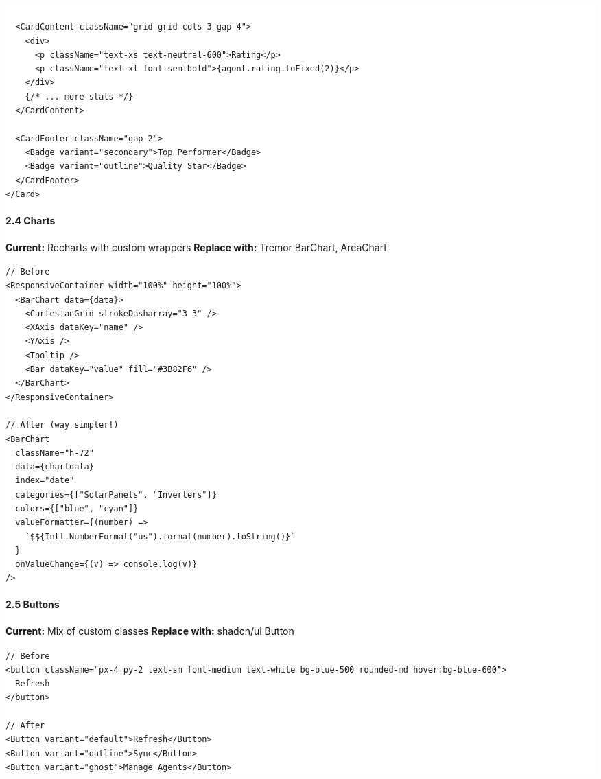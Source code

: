 ```tsx
  
  <CardContent className="grid grid-cols-3 gap-4">
    <div>
      <p className="text-xs text-neutral-600">Rating</p>
      <p className="text-xl font-semibold">{agent.rating.toFixed(2)}</p>
    </div>
    {/* ... more stats */}
  </CardContent>
  
  <CardFooter className="gap-2">
    <Badge variant="secondary">Top Performer</Badge>
    <Badge variant="outline">Quality Star</Badge>
  </CardFooter>
</Card>
```

#### 2.4 Charts
**Current:** Recharts with custom wrappers
**Replace with:** Tremor BarChart, AreaChart

```tsx
// Before
<ResponsiveContainer width="100%" height="100%">
  <BarChart data={data}>
    <CartesianGrid strokeDasharray="3 3" />
    <XAxis dataKey="name" />
    <YAxis />
    <Tooltip />
    <Bar dataKey="value" fill="#3B82F6" />
  </BarChart>
</ResponsiveContainer>

// After (way simpler!)
<BarChart
  className="h-72"
  data={chartdata}
  index="date"
  categories={["SolarPanels", "Inverters"]}
  colors={["blue", "cyan"]}
  valueFormatter={(number) => 
    `$${Intl.NumberFormat("us").format(number).toString()}`
  }
  onValueChange={(v) => console.log(v)}
/>
```

#### 2.5 Buttons
**Current:** Mix of custom classes
**Replace with:** shadcn/ui Button

```tsx
// Before
<button className="px-4 py-2 text-sm font-medium text-white bg-blue-500 rounded-md hover:bg-blue-600">
  Refresh
</button>

// After
<Button variant="default">Refresh</Button>
<Button variant="outline">Sync</Button>
<Button variant="ghost">Manage Agents</Button>
```
